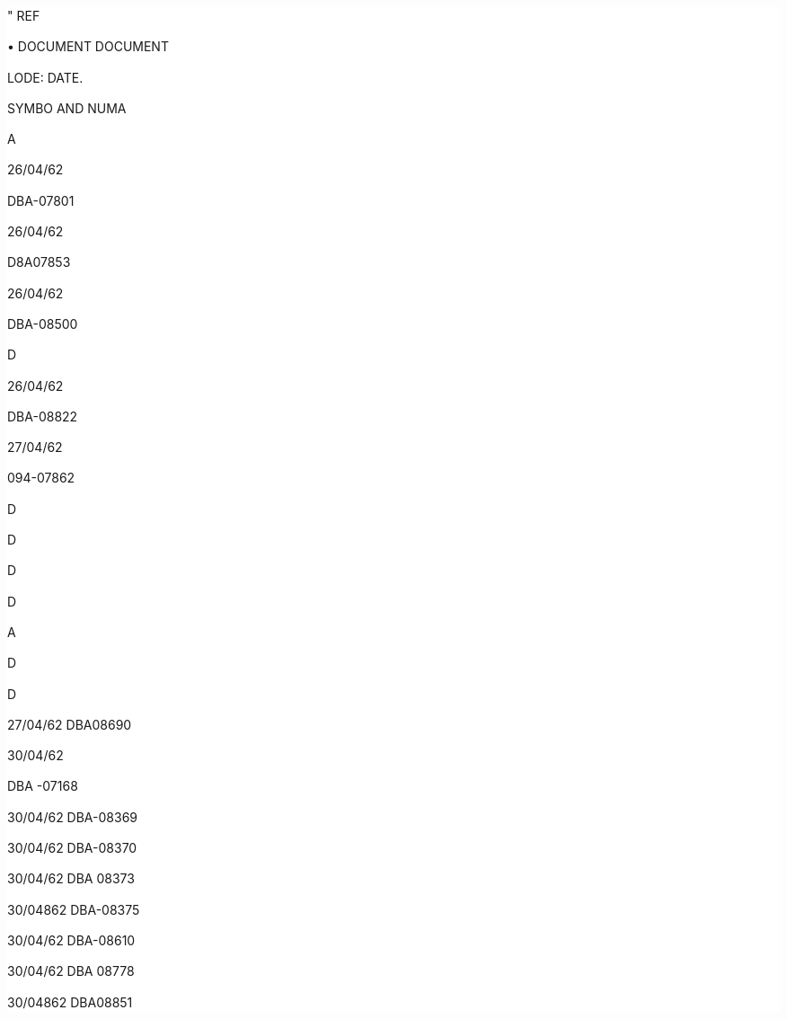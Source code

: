 " REF

• DOCUMENT DOCUMENT

LODE: DATE.

SYMBO AND NUMA

A

26/04/62

DBA-07801

26/04/62

D8A07853

26/04/62

DBA-08500

D

26/04/62

DBA-08822

27/04/62

094-07862

D

D

D

D

A

D

D

27/04/62 DBA08690

30/04/62

DBA -07168

30/04/62 DBA-08369

30/04/62 DBA-08370

30/04/62 DBA 08373

30/04862 DBA-08375

30/04/62 DBA-08610

30/04/62 DBA 08778

30/04862 DBA08851
